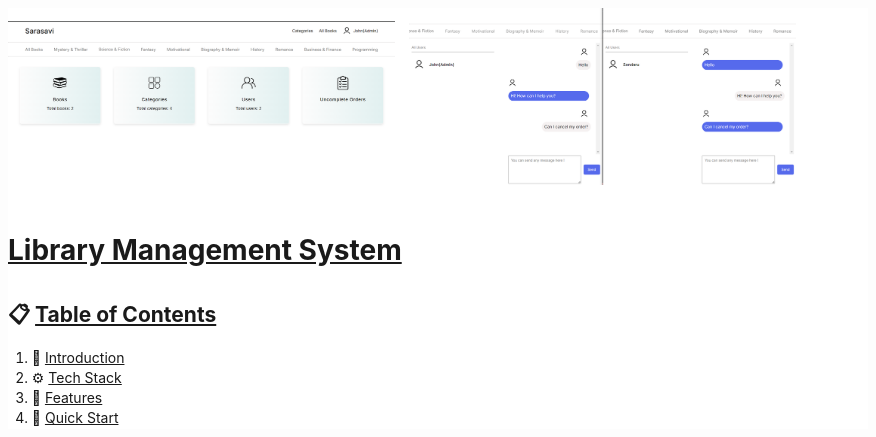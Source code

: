   <img src="./client/public/Screenshot-(759).png" alt="Project Screenshot" width="45%" style="margin-right: 10px;"/>
  <img src="./client/public/Screenshot-(757).png" alt="Project Screenshot2" width="45%"/>
</p>

# [Library Management System](#library-management-system)

## 📋 [Table of Contents](#table-of-contents)
1. 🤖 [Introduction](#introduction)
2. ⚙️ [Tech Stack](#tech-stack)
3. 🔋 [Features](#features)
4. 🤸 [Quick Start](#quick-start)
